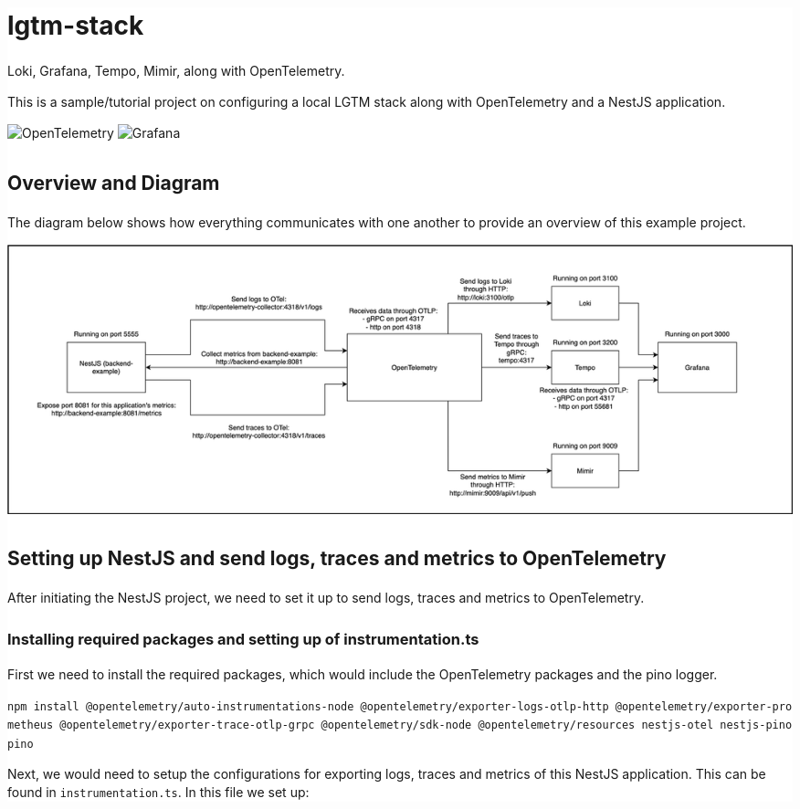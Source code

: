 # lgtm-stack

Loki, Grafana, Tempo, Mimir, along with OpenTelemetry.

This is a sample/tutorial project on configuring a local LGTM stack along with OpenTelemetry and a NestJS application.

![OpenTelemetry](https://img.shields.io/badge/OpenTelemetry-FFFFFF?&style=for-the-badge&logo=opentelemetry&logoColor=black)
![Grafana](https://img.shields.io/badge/Grafana-F2F4F9?style=for-the-badge&logo=grafana&logoColor=orange&labelColor=F2F4F9)

## Overview and Diagram

The diagram below shows how everything communicates with one another to provide an overview of this example project.

![Diagram](lgtm.svg)

## Setting up NestJS and send logs, traces and metrics to OpenTelemetry

After initiating the NestJS project, we need to set it up to send logs, traces and metrics to OpenTelemetry.

### Installing required packages and setting up of instrumentation.ts

First we need to install the required packages, which would include the OpenTelemetry packages and the pino logger.

```
npm install @opentelemetry/auto-instrumentations-node @opentelemetry/exporter-logs-otlp-http @opentelemetry/exporter-prometheus @opentelemetry/exporter-trace-otlp-grpc @opentelemetry/sdk-node @opentelemetry/resources nestjs-otel nestjs-pino pino
```

Next, we would need to setup the configurations for exporting logs, traces and metrics of this NestJS application. This can be found in `instrumentation.ts`. In this file we set up:
